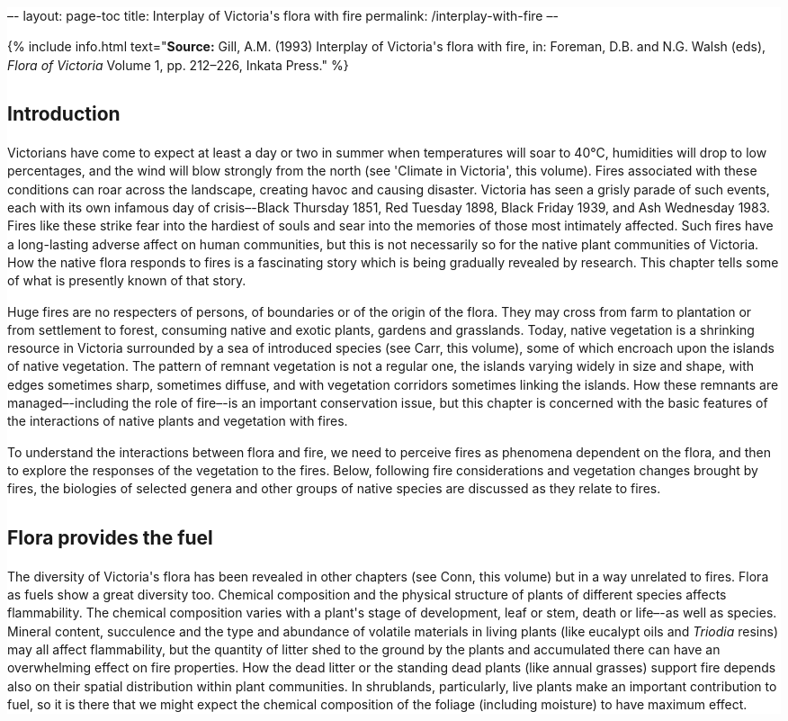 &ndash;-
layout: page-toc
title: Interplay of Victoria's flora with fire
permalink: /interplay-with-fire
&ndash;-

{% include info.html text="<b>Source:</b> Gill, A.M. (1993) Interplay of Victoria's flora with fire, in: Foreman, D.B. and N.G. Walsh (eds), <i>Flora of Victoria</i> Volume 1, pp. 212–226, Inkata Press." %}

## Introduction

Victorians have come to expect at least a day or two in summer when temperatures will soar to 40°C, humidities will drop to low percentages, and the wind will blow strongly from the north (see 'Climate in Victoria', this volume). Fires associated with these conditions can roar across the landscape, creating havoc and causing disaster. Victoria has seen a grisly parade of such events, each with its own infamous day of crisis&ndash;-Black Thursday 1851, Red Tuesday 1898, Black Friday 1939, and Ash Wednesday 1983. Fires like these strike fear into the hardiest of souls and sear into the memories of those most intimately affected. Such fires have a long-lasting adverse affect on human communities, but this is not necessarily so for the native plant communities of Victoria. How the native flora responds to fires is a fascinating story which is being gradually revealed by research. This chapter tells some of what is presently known of that story.

Huge fires are no respecters of persons, of boundaries or of the origin of the flora. They may cross from farm to plantation or from settlement to forest, consuming native and exotic plants, gardens and grasslands. Today, native vegetation is a shrinking resource in Victoria surrounded by a sea of introduced species (see Carr, this volume), some of which encroach upon the islands of native vegetation. The pattern of remnant vegetation is not a regular one, the islands varying widely in size and shape, with edges sometimes sharp, sometimes diffuse, and with vegetation corridors sometimes linking the islands. How these remnants are managed&ndash;-including the role of fire&ndash;-is an important conservation issue, but this chapter is concerned with the basic features of the interactions of native plants and vegetation with fires.

To understand the interactions between flora and fire, we need to perceive fires as phenomena dependent on the flora, and then to explore the responses of the vegetation to the fires. Below, following fire considerations and vegetation changes brought by fires, the biologies of selected genera and other groups of native species are discussed as they relate to fires.

## Flora provides the fuel

The diversity of Victoria's flora has been revealed in other chapters (see Conn, this volume) but in a way unrelated to fires. Flora as fuels show a great diversity too. Chemical composition and the physical structure of plants of different species affects flammability. The chemical composition varies with a plant's stage of development, leaf or stem, death or life&ndash;-as well as species. Mineral content, succulence and the type and abundance of volatile materials in living plants (like eucalypt oils and *Triodia* resins) may all affect flammability, but the quantity of litter shed to the ground by the plants and accumulated there can have an overwhelming effect on fire properties. How the dead litter or the standing dead plants (like annual grasses) support fire depends also on their spatial distribution within plant communities. In shrublands, particularly, live plants make an important contribution to fuel, so it is there that we might expect the chemical composition of the foliage (including moisture) to have maximum effect.
